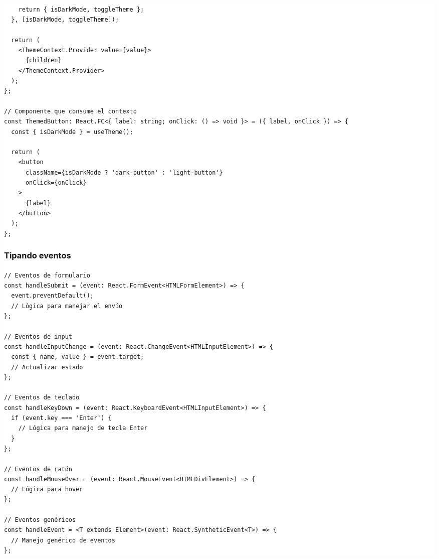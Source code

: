 ```tsx
    return { isDarkMode, toggleTheme };
  }, [isDarkMode, toggleTheme]);
  
  return (
    <ThemeContext.Provider value={value}>
      {children}
    </ThemeContext.Provider>
  );
};

// Componente que consume el contexto
const ThemedButton: React.FC<{ label: string; onClick: () => void }> = ({ label, onClick }) => {
  const { isDarkMode } = useTheme();
  
  return (
    <button 
      className={isDarkMode ? 'dark-button' : 'light-button'}
      onClick={onClick}
    >
      {label}
    </button>
  );
};
```

### Tipando eventos

```tsx
// Eventos de formulario
const handleSubmit = (event: React.FormEvent<HTMLFormElement>) => {
  event.preventDefault();
  // Lógica para manejar el envío
};

// Eventos de input
const handleInputChange = (event: React.ChangeEvent<HTMLInputElement>) => {
  const { name, value } = event.target;
  // Actualizar estado
};

// Eventos de teclado
const handleKeyDown = (event: React.KeyboardEvent<HTMLInputElement>) => {
  if (event.key === 'Enter') {
    // Lógica para manejo de tecla Enter
  }
};

// Eventos de ratón
const handleMouseOver = (event: React.MouseEvent<HTMLDivElement>) => {
  // Lógica para hover
};

// Eventos genéricos
const handleEvent = <T extends Element>(event: React.SyntheticEvent<T>) => {
  // Manejo genérico de eventos
};
```
